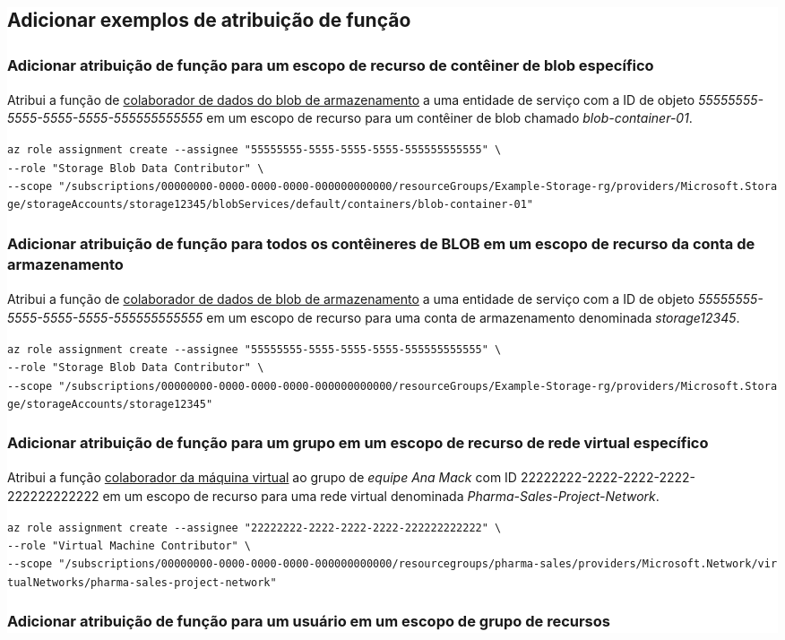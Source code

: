 ## <a name="add-role-assignment-examples"></a>Adicionar exemplos de atribuição de função

### <a name="add-role-assignment-for-a-specific-blob-container-resource-scope"></a>Adicionar atribuição de função para um escopo de recurso de contêiner de blob específico

Atribui a função de [colaborador de dados do blob de armazenamento](built-in-roles.md#storage-blob-data-contributor) a uma entidade de serviço com a ID de objeto *55555555-5555-5555-5555-555555555555* em um escopo de recurso para um contêiner de blob chamado *blob-container-01*.

```azurecli
az role assignment create --assignee "55555555-5555-5555-5555-555555555555" \
--role "Storage Blob Data Contributor" \
--scope "/subscriptions/00000000-0000-0000-0000-000000000000/resourceGroups/Example-Storage-rg/providers/Microsoft.Storage/storageAccounts/storage12345/blobServices/default/containers/blob-container-01"
```

### <a name="add-role-assignment-for-all-blob-containers-in-a-storage-account-resource-scope"></a>Adicionar atribuição de função para todos os contêineres de BLOB em um escopo de recurso da conta de armazenamento

Atribui a função de [colaborador de dados de blob de armazenamento](built-in-roles.md#storage-blob-data-contributor) a uma entidade de serviço com a ID de objeto *55555555-5555-5555-5555-555555555555* em um escopo de recurso para uma conta de armazenamento denominada *storage12345*.

```azurecli
az role assignment create --assignee "55555555-5555-5555-5555-555555555555" \
--role "Storage Blob Data Contributor" \
--scope "/subscriptions/00000000-0000-0000-0000-000000000000/resourceGroups/Example-Storage-rg/providers/Microsoft.Storage/storageAccounts/storage12345"
```

### <a name="add-role-assignment-for-a-group-in-a-specific-virtual-network-resource-scope"></a>Adicionar atribuição de função para um grupo em um escopo de recurso de rede virtual específico

Atribui a função [colaborador da máquina virtual](built-in-roles.md#virtual-machine-contributor) ao grupo de *equipe Ana Mack* com ID 22222222-2222-2222-2222-222222222222 em um escopo de recurso para uma rede virtual denominada *Pharma-Sales-Project-Network*.

```azurecli
az role assignment create --assignee "22222222-2222-2222-2222-222222222222" \
--role "Virtual Machine Contributor" \
--scope "/subscriptions/00000000-0000-0000-0000-000000000000/resourcegroups/pharma-sales/providers/Microsoft.Network/virtualNetworks/pharma-sales-project-network"
```

### <a name="add-role-assignment-for-a-user-at-a-resource-group-scope"></a>Adicionar atribuição de função para um usuário em um escopo de grupo de recursos
